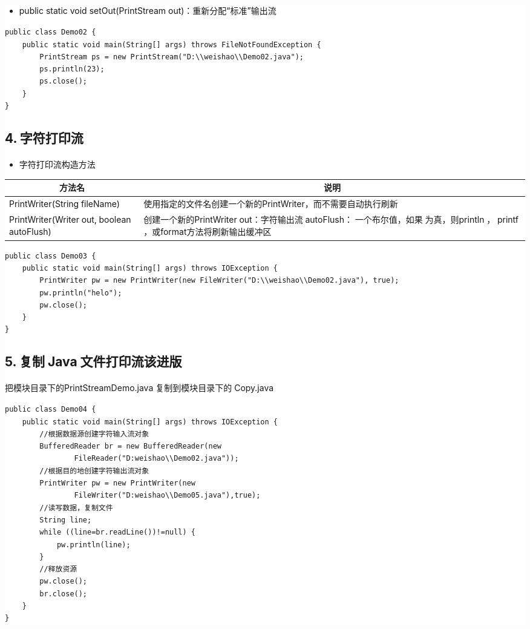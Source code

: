 - public static void setOut(PrintStream out)：重新分配“标准”输出流



```
public class Demo02 {
    public static void main(String[] args) throws FileNotFoundException {
        PrintStream ps = new PrintStream("D:\\weishao\\Demo02.java");
        ps.println(23);
        ps.close();
    }
}
```





## 4. 字符打印流

- 字符打印流构造方法

| 方法名                                     | 说明                                                         |
| ------------------------------------------ | ------------------------------------------------------------ |
| PrintWriter(String fileName)               | 使用指定的文件名创建一个新的PrintWriter，而不需要自动执行刷新 |
| PrintWriter(Writer out, boolean autoFlush) | 创建一个新的PrintWriter out：字符输出流 autoFlush： 一个布尔值，如果 为真，则println ， printf ，或format方法将刷新输出缓冲区 |



```
public class Demo03 {
    public static void main(String[] args) throws IOException {
        PrintWriter pw = new PrintWriter(new FileWriter("D:\\weishao\\Demo02.java"), true);
        pw.println("helo");
        pw.close();
    }
}
```





## 5. 复制 Java 文件打印流该进版

把模块目录下的PrintStreamDemo.java 复制到模块目录下的 Copy.java



```
public class Demo04 {
    public static void main(String[] args) throws IOException {
        //根据数据源创建字符输入流对象
        BufferedReader br = new BufferedReader(new
                FileReader("D:weishao\\Demo02.java"));
        //根据目的地创建字符输出流对象
        PrintWriter pw = new PrintWriter(new
                FileWriter("D:weishao\\Demo05.java"),true);
        //读写数据，复制文件
        String line;
        while ((line=br.readLine())!=null) {
            pw.println(line);
        }
        //释放资源
        pw.close();
        br.close();
    }
}
```
